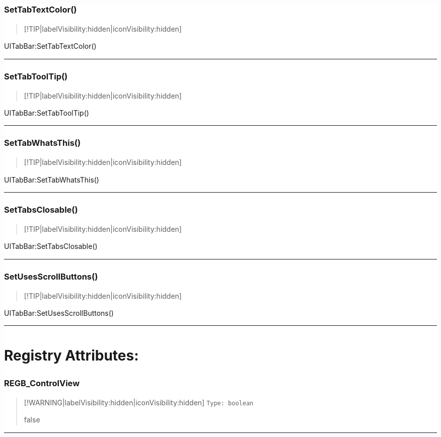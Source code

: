 ### SetTabTextColor()
> [!TIP|labelVisibility:hidden|iconVisibility:hidden]
> ```php
 UITabBar:SetTabTextColor()
> ```
>
___

### SetTabToolTip()
> [!TIP|labelVisibility:hidden|iconVisibility:hidden]
> ```php
 UITabBar:SetTabToolTip()
> ```
>
___

### SetTabWhatsThis()
> [!TIP|labelVisibility:hidden|iconVisibility:hidden]
> ```php
 UITabBar:SetTabWhatsThis()
> ```
>
___

### SetTabsClosable()
> [!TIP|labelVisibility:hidden|iconVisibility:hidden]
> ```php
 UITabBar:SetTabsClosable()
> ```
>
___

### SetUsesScrollButtons()
> [!TIP|labelVisibility:hidden|iconVisibility:hidden]
> ```php
 UITabBar:SetUsesScrollButtons()
> ```
>
___


# Registry Attributes: 

### REGB_ControlView
> [!WARNING|labelVisibility:hidden|iconVisibility:hidden]
> `Type: boolean`
>
> false
>
___
